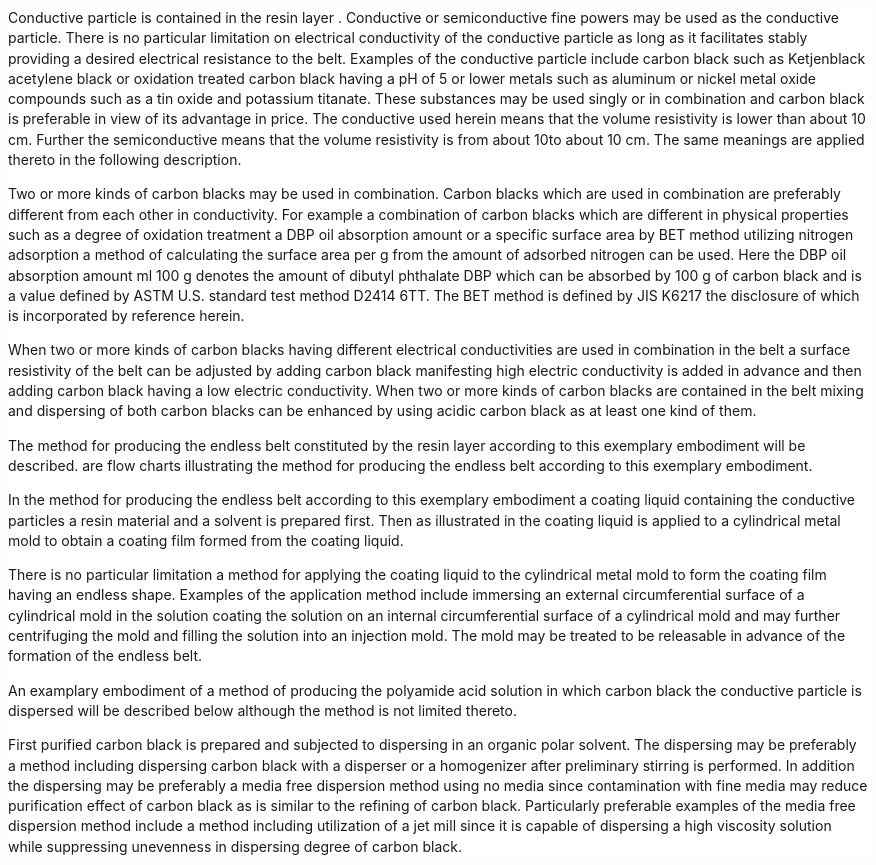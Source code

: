 Conductive particle is contained in the resin layer . Conductive or semiconductive fine powers may be used as the conductive particle. There is no particular limitation on electrical conductivity of the conductive particle as long as it facilitates stably providing a desired electrical resistance to the belt. Examples of the conductive particle include carbon black such as Ketjenblack acetylene black or oxidation treated carbon black having a pH of 5 or lower metals such as aluminum or nickel metal oxide compounds such as a tin oxide and potassium titanate. These substances may be used singly or in combination and carbon black is preferable in view of its advantage in price. The conductive used herein means that the volume resistivity is lower than about 10 cm. Further the semiconductive means that the volume resistivity is from about 10to about 10 cm. The same meanings are applied thereto in the following description.

Two or more kinds of carbon blacks may be used in combination. Carbon blacks which are used in combination are preferably different from each other in conductivity. For example a combination of carbon blacks which are different in physical properties such as a degree of oxidation treatment a DBP oil absorption amount or a specific surface area by BET method utilizing nitrogen adsorption a method of calculating the surface area per g from the amount of adsorbed nitrogen can be used. Here the DBP oil absorption amount ml 100 g denotes the amount of dibutyl phthalate DBP which can be absorbed by 100 g of carbon black and is a value defined by ASTM U.S. standard test method D2414 6TT. The BET method is defined by JIS K6217 the disclosure of which is incorporated by reference herein.

When two or more kinds of carbon blacks having different electrical conductivities are used in combination in the belt a surface resistivity of the belt can be adjusted by adding carbon black manifesting high electric conductivity is added in advance and then adding carbon black having a low electric conductivity. When two or more kinds of carbon blacks are contained in the belt mixing and dispersing of both carbon blacks can be enhanced by using acidic carbon black as at least one kind of them.

The method for producing the endless belt constituted by the resin layer according to this exemplary embodiment will be described. are flow charts illustrating the method for producing the endless belt according to this exemplary embodiment.

In the method for producing the endless belt according to this exemplary embodiment a coating liquid containing the conductive particles a resin material and a solvent is prepared first. Then as illustrated in the coating liquid is applied to a cylindrical metal mold to obtain a coating film formed from the coating liquid.

There is no particular limitation a method for applying the coating liquid to the cylindrical metal mold to form the coating film having an endless shape. Examples of the application method include immersing an external circumferential surface of a cylindrical mold in the solution coating the solution on an internal circumferential surface of a cylindrical mold and may further centrifuging the mold and filling the solution into an injection mold. The mold may be treated to be releasable in advance of the formation of the endless belt.

An examplary embodiment of a method of producing the polyamide acid solution in which carbon black the conductive particle is dispersed will be described below although the method is not limited thereto.

First purified carbon black is prepared and subjected to dispersing in an organic polar solvent. The dispersing may be preferably a method including dispersing carbon black with a disperser or a homogenizer after preliminary stirring is performed. In addition the dispersing may be preferably a media free dispersion method using no media since contamination with fine media may reduce purification effect of carbon black as is similar to the refining of carbon black. Particularly preferable examples of the media free dispersion method include a method including utilization of a jet mill since it is capable of dispersing a high viscosity solution while suppressing unevenness in dispersing degree of carbon black.
